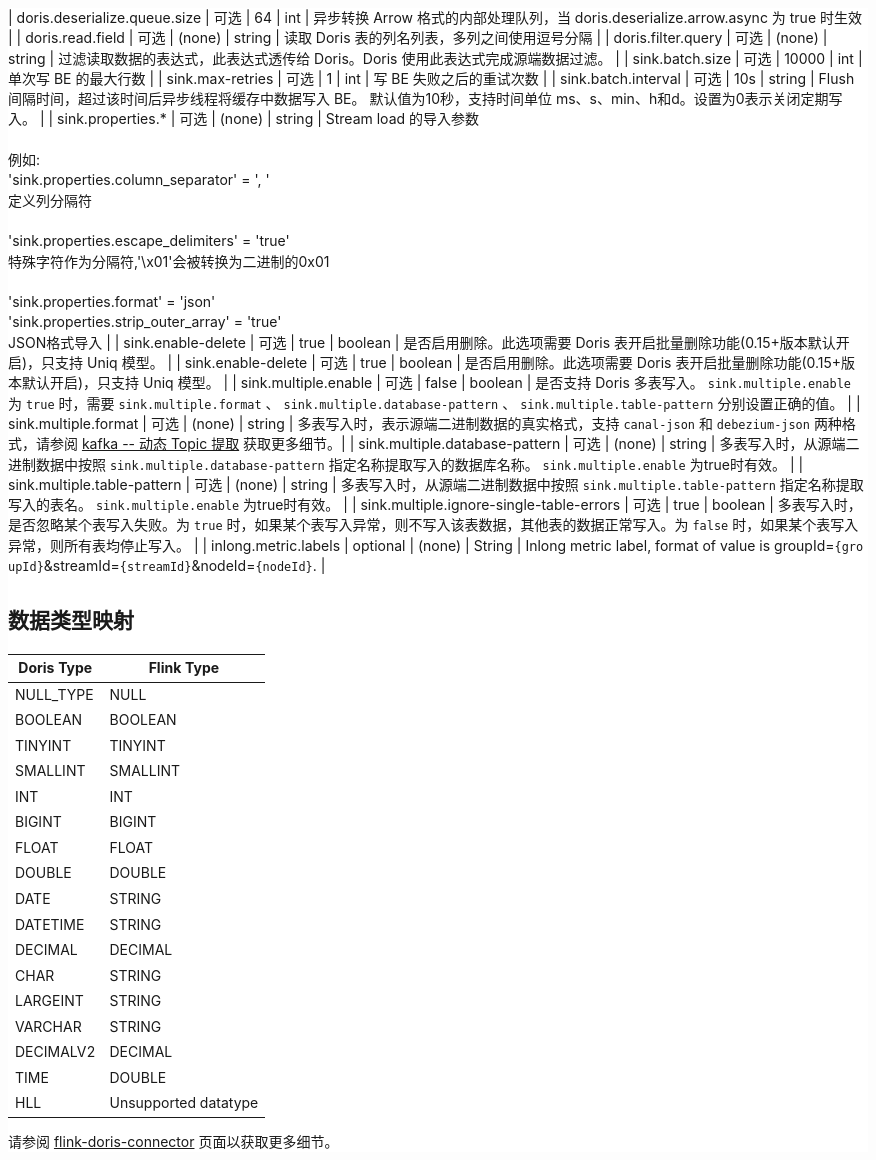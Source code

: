 | doris.deserialize.queue.size	     | 可选   | 64                | int      | 异步转换 Arrow 格式的内部处理队列，当 doris.deserialize.arrow.async 为 true 时生效                                                                                                                                                                                                                                        |
| doris.read.field	                 | 可选   | (none)            | string   | 读取 Doris 表的列名列表，多列之间使用逗号分隔                                                                                                                                                                                                                                                                             |
| doris.filter.query                | 可选   | (none)            | string   | 过滤读取数据的表达式，此表达式透传给 Doris。Doris 使用此表达式完成源端数据过滤。                                                                                                                                                                                                                                                         |
| sink.batch.size                   | 可选   | 10000             | int      | 单次写 BE 的最大行数                                                                                                                                                                                                                                                                                           |
| sink.max-retries                  | 可选   | 1                 | int      | 写 BE 失败之后的重试次数                                                                                                                                                                                                                                                                                         |
| sink.batch.interval               | 可选   | 10s               | string   | Flush 间隔时间，超过该时间后异步线程将缓存中数据写入 BE。 默认值为10秒，支持时间单位 ms、s、min、h和d。设置为0表示关闭定期写入。                                                                                                                                                                                                                            |
| sink.properties.*                 | 可选   | (none)            | string   | Stream load 的导入参数<br /><br />例如:<br />'sink.properties.column_separator' = ', '<br />定义列分隔符<br /><br />'sink.properties.escape_delimiters' = 'true'<br />特殊字符作为分隔符,'\\x01'会被转换为二进制的0x01<br /><br /> 'sink.properties.format' = 'json'<br />'sink.properties.strip_outer_array' = 'true' <br />JSON格式导入 |
| sink.enable-delete                | 可选   | true              | boolean  | 是否启用删除。此选项需要 Doris 表开启批量删除功能(0.15+版本默认开启)，只支持 Uniq 模型。                                                                                                                                                                                                                                                 |
| sink.enable-delete                | 可选   | true              | boolean  | 是否启用删除。此选项需要 Doris 表开启批量删除功能(0.15+版本默认开启)，只支持 Uniq 模型。                                                                                                                                                                                                                                                 |
| sink.multiple.enable              | 可选   | false             | boolean  | 是否支持 Doris 多表写入。 `sink.multiple.enable` 为 `true` 时，需要 `sink.multiple.format` 、 `sink.multiple.database-pattern` 、 `sink.multiple.table-pattern` 分别设置正确的值。        |
| sink.multiple.format              | 可选   | (none)            | string   | 多表写入时，表示源端二进制数据的真实格式，支持 `canal-json` 和 `debezium-json` 两种格式，请参阅 [kafka -- 动态 Topic 提取](https://github.com/apache/inlong-website/blob/master/i18n/zh-CN/docusaurus-plugin-content-docs/current/data_node/load_node/kafka.md) 获取更多细节。|
| sink.multiple.database-pattern    | 可选   | (none)            | string   | 多表写入时，从源端二进制数据中按照 `sink.multiple.database-pattern` 指定名称提取写入的数据库名称。 `sink.multiple.enable` 为true时有效。                 | 
| sink.multiple.table-pattern       | 可选   | (none)            | string   | 多表写入时，从源端二进制数据中按照 `sink.multiple.table-pattern` 指定名称提取写入的表名。 `sink.multiple.enable` 为true时有效。                         |
| sink.multiple.ignore-single-table-errors | 可选 | true         | boolean  | 多表写入时，是否忽略某个表写入失败。为 `true` 时，如果某个表写入异常，则不写入该表数据，其他表的数据正常写入。为 `false` 时，如果某个表写入异常，则所有表均停止写入。     |
| inlong.metric.labels | optional | (none) | String | Inlong metric label, format of value is groupId=`{groupId}`&streamId=`{streamId}`&nodeId=`{nodeId}`. |
## 数据类型映射

| Doris Type  | Flink Type           |
|-------------|----------------------|
| NULL_TYPE   | NULL                 |
| BOOLEAN     | BOOLEAN              |
| TINYINT     | TINYINT              |
| SMALLINT    | SMALLINT             |
| INT         | INT                  |
| BIGINT      | BIGINT               |
| FLOAT       | FLOAT                |
| DOUBLE      | DOUBLE               |
| DATE        | STRING               |
| DATETIME    | STRING               |
| DECIMAL     | DECIMAL              |
| CHAR        | STRING               |
| LARGEINT    | STRING               |
| VARCHAR     | STRING               |
| DECIMALV2   | DECIMAL              |
| TIME        | DOUBLE               |
| HLL         | Unsupported datatype |

请参阅 [flink-doris-connector](https://github.com/apache/doris/blob/1.0.0-rc03/docs/zh-CN/extending-doris/flink-doris-connector.md) 页面以获取更多细节。